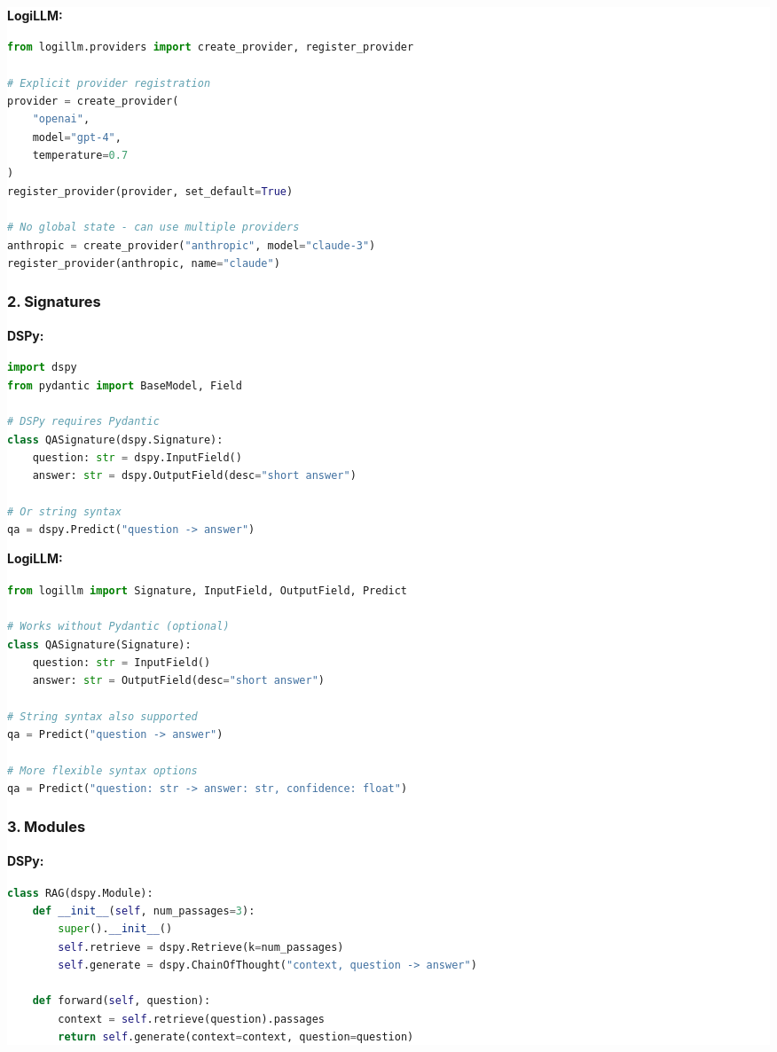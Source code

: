 **LogiLLM:**
```python
from logillm.providers import create_provider, register_provider

# Explicit provider registration
provider = create_provider(
    "openai",
    model="gpt-4",
    temperature=0.7
)
register_provider(provider, set_default=True)

# No global state - can use multiple providers
anthropic = create_provider("anthropic", model="claude-3")
register_provider(anthropic, name="claude")
```

### 2. Signatures

**DSPy:**
```python
import dspy
from pydantic import BaseModel, Field

# DSPy requires Pydantic
class QASignature(dspy.Signature):
    question: str = dspy.InputField()
    answer: str = dspy.OutputField(desc="short answer")

# Or string syntax
qa = dspy.Predict("question -> answer")
```

**LogiLLM:**
```python
from logillm import Signature, InputField, OutputField, Predict

# Works without Pydantic (optional)
class QASignature(Signature):
    question: str = InputField()
    answer: str = OutputField(desc="short answer")

# String syntax also supported
qa = Predict("question -> answer")

# More flexible syntax options
qa = Predict("question: str -> answer: str, confidence: float")
```

### 3. Modules

**DSPy:**
```python
class RAG(dspy.Module):
    def __init__(self, num_passages=3):
        super().__init__()
        self.retrieve = dspy.Retrieve(k=num_passages)
        self.generate = dspy.ChainOfThought("context, question -> answer")
    
    def forward(self, question):
        context = self.retrieve(question).passages
        return self.generate(context=context, question=question)
```
